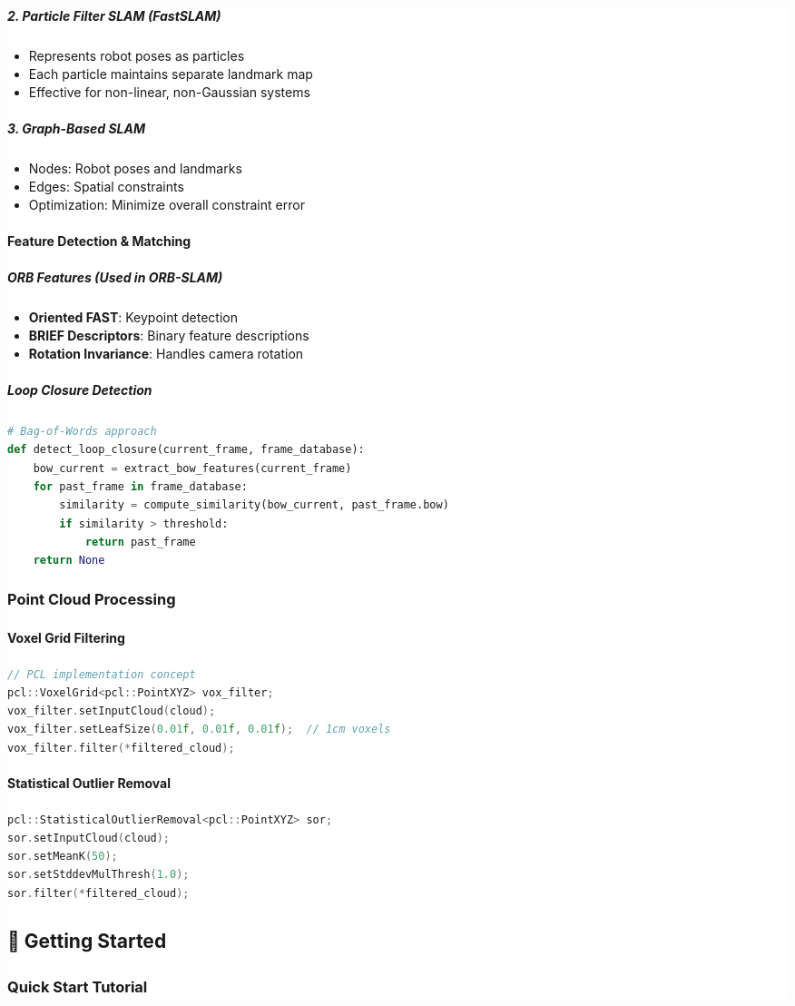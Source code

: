 ##### 2. Particle Filter SLAM (FastSLAM)
- Represents robot poses as particles
- Each particle maintains separate landmark map
- Effective for non-linear, non-Gaussian systems

##### 3. Graph-Based SLAM
- Nodes: Robot poses and landmarks
- Edges: Spatial constraints
- Optimization: Minimize overall constraint error

#### Feature Detection & Matching

##### ORB Features (Used in ORB-SLAM)
- **Oriented FAST**: Keypoint detection
- **BRIEF Descriptors**: Binary feature descriptions
- **Rotation Invariance**: Handles camera rotation

##### Loop Closure Detection
```python
# Bag-of-Words approach
def detect_loop_closure(current_frame, frame_database):
    bow_current = extract_bow_features(current_frame)
    for past_frame in frame_database:
        similarity = compute_similarity(bow_current, past_frame.bow)
        if similarity > threshold:
            return past_frame
    return None
```

### Point Cloud Processing

#### Voxel Grid Filtering
```cpp
// PCL implementation concept
pcl::VoxelGrid<pcl::PointXYZ> vox_filter;
vox_filter.setInputCloud(cloud);
vox_filter.setLeafSize(0.01f, 0.01f, 0.01f);  // 1cm voxels
vox_filter.filter(*filtered_cloud);
```

#### Statistical Outlier Removal
```cpp
pcl::StatisticalOutlierRemoval<pcl::PointXYZ> sor;
sor.setInputCloud(cloud);
sor.setMeanK(50);
sor.setStddevMulThresh(1.0);
sor.filter(*filtered_cloud);
```

## 🚀 Getting Started

### Quick Start Tutorial
